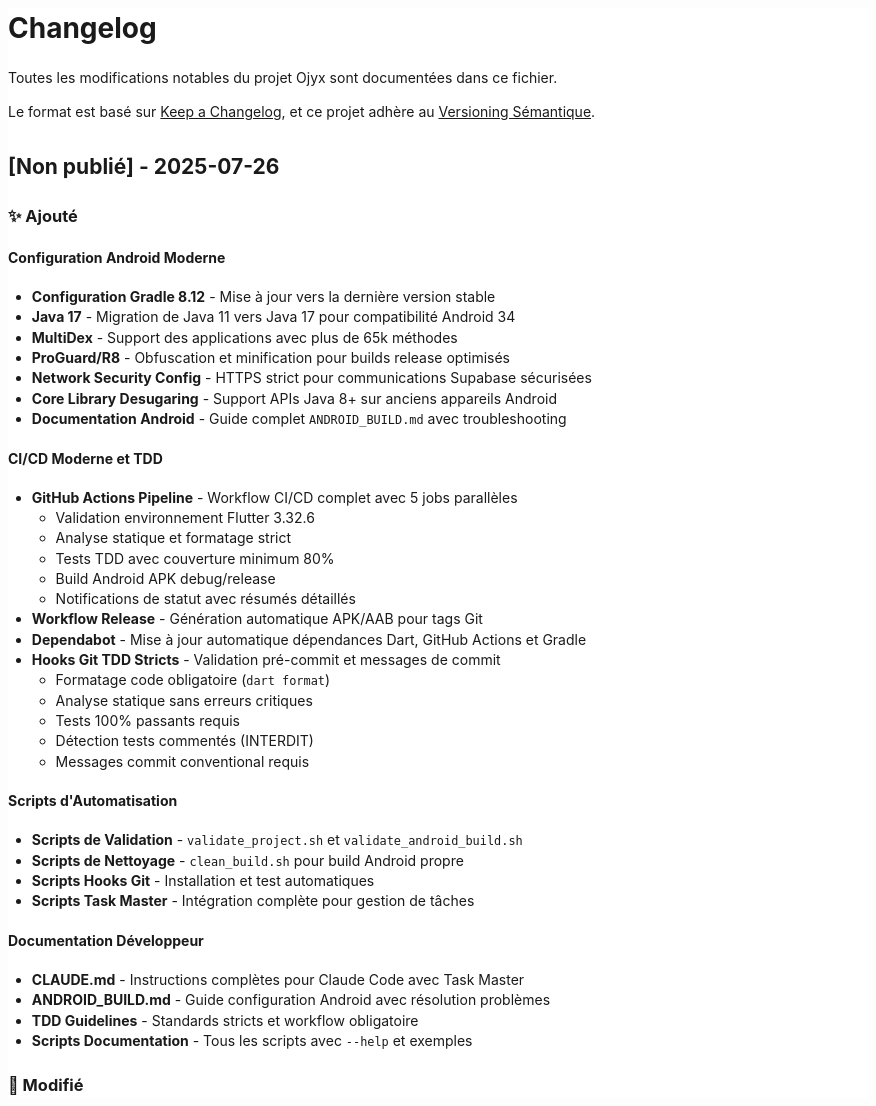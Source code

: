 # Changelog

Toutes les modifications notables du projet Ojyx sont documentées dans ce fichier.

Le format est basé sur [Keep a Changelog](https://keepachangelog.com/fr/1.0.0/),
et ce projet adhère au [Versioning Sémantique](https://semver.org/lang/fr/).

## [Non publié] - 2025-07-26

### ✨ Ajouté

#### Configuration Android Moderne
- **Configuration Gradle 8.12** - Mise à jour vers la dernière version stable
- **Java 17** - Migration de Java 11 vers Java 17 pour compatibilité Android 34
- **MultiDex** - Support des applications avec plus de 65k méthodes
- **ProGuard/R8** - Obfuscation et minification pour builds release optimisés
- **Network Security Config** - HTTPS strict pour communications Supabase sécurisées
- **Core Library Desugaring** - Support APIs Java 8+ sur anciens appareils Android
- **Documentation Android** - Guide complet `ANDROID_BUILD.md` avec troubleshooting

#### CI/CD Moderne et TDD
- **GitHub Actions Pipeline** - Workflow CI/CD complet avec 5 jobs parallèles
  - Validation environnement Flutter 3.32.6
  - Analyse statique et formatage strict
  - Tests TDD avec couverture minimum 80%
  - Build Android APK debug/release
  - Notifications de statut avec résumés détaillés
- **Workflow Release** - Génération automatique APK/AAB pour tags Git
- **Dependabot** - Mise à jour automatique dépendances Dart, GitHub Actions et Gradle
- **Hooks Git TDD Stricts** - Validation pré-commit et messages de commit
  - Formatage code obligatoire (`dart format`)
  - Analyse statique sans erreurs critiques
  - Tests 100% passants requis
  - Détection tests commentés (INTERDIT)
  - Messages commit conventional requis

#### Scripts d'Automatisation
- **Scripts de Validation** - `validate_project.sh` et `validate_android_build.sh`
- **Scripts de Nettoyage** - `clean_build.sh` pour build Android propre
- **Scripts Hooks Git** - Installation et test automatiques
- **Scripts Task Master** - Intégration complète pour gestion de tâches

#### Documentation Développeur
- **CLAUDE.md** - Instructions complètes pour Claude Code avec Task Master
- **ANDROID_BUILD.md** - Guide configuration Android avec résolution problèmes
- **TDD Guidelines** - Standards stricts et workflow obligatoire
- **Scripts Documentation** - Tous les scripts avec `--help` et exemples

### 🔧 Modifié
